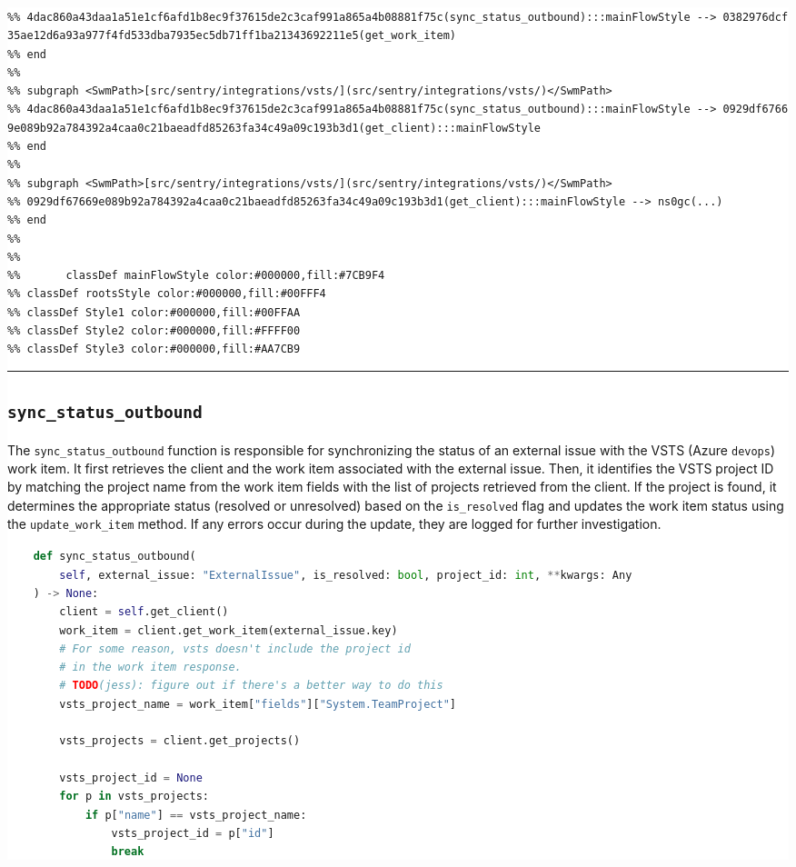 ```mermaid
%% 4dac860a43daa1a51e1cf6afd1b8ec9f37615de2c3caf991a865a4b08881f75c(sync_status_outbound):::mainFlowStyle --> 0382976dcf35ae12d6a93a977f4fd533dba7935ec5db71ff1ba21343692211e5(get_work_item)
%% end
%% 
%% subgraph <SwmPath>[src/sentry/integrations/vsts/](src/sentry/integrations/vsts/)</SwmPath>
%% 4dac860a43daa1a51e1cf6afd1b8ec9f37615de2c3caf991a865a4b08881f75c(sync_status_outbound):::mainFlowStyle --> 0929df67669e089b92a784392a4caa0c21baeadfd85263fa34c49a09c193b3d1(get_client):::mainFlowStyle
%% end
%% 
%% subgraph <SwmPath>[src/sentry/integrations/vsts/](src/sentry/integrations/vsts/)</SwmPath>
%% 0929df67669e089b92a784392a4caa0c21baeadfd85263fa34c49a09c193b3d1(get_client):::mainFlowStyle --> ns0gc(...)
%% end
%% 
%% 
%%       classDef mainFlowStyle color:#000000,fill:#7CB9F4
%% classDef rootsStyle color:#000000,fill:#00FFF4
%% classDef Style1 color:#000000,fill:#00FFAA
%% classDef Style2 color:#000000,fill:#FFFF00
%% classDef Style3 color:#000000,fill:#AA7CB9
```

<SwmSnippet path="/src/sentry/integrations/vsts/issues.py" line="266">

---

## <SwmToken path="src/sentry/integrations/vsts/issues.py" pos="266:3:3" line-data="    def sync_status_outbound(">`sync_status_outbound`</SwmToken>

The <SwmToken path="src/sentry/integrations/vsts/issues.py" pos="266:3:3" line-data="    def sync_status_outbound(">`sync_status_outbound`</SwmToken> function is responsible for synchronizing the status of an external issue with the VSTS (Azure <SwmToken path="src/sentry/integrations/vsts/webhooks.py" pos="52:17:17" line-data="        # https://docs.microsoft.com/en-us/azure/devops/service-hooks/events?view=azure-devops#workitem.updated">`devops`</SwmToken>) work item. It first retrieves the client and the work item associated with the external issue. Then, it identifies the VSTS project ID by matching the project name from the work item fields with the list of projects retrieved from the client. If the project is found, it determines the appropriate status (resolved or unresolved) based on the <SwmToken path="src/sentry/integrations/vsts/issues.py" pos="267:12:12" line-data="        self, external_issue: &quot;ExternalIssue&quot;, is_resolved: bool, project_id: int, **kwargs: Any">`is_resolved`</SwmToken> flag and updates the work item status using the <SwmToken path="src/sentry/integrations/vsts/issues.py" pos="255:3:3" line-data="            client.update_work_item(external_issue.key, assigned_to=assignee)">`update_work_item`</SwmToken> method. If any errors occur during the update, they are logged for further investigation.

```python
    def sync_status_outbound(
        self, external_issue: "ExternalIssue", is_resolved: bool, project_id: int, **kwargs: Any
    ) -> None:
        client = self.get_client()
        work_item = client.get_work_item(external_issue.key)
        # For some reason, vsts doesn't include the project id
        # in the work item response.
        # TODO(jess): figure out if there's a better way to do this
        vsts_project_name = work_item["fields"]["System.TeamProject"]

        vsts_projects = client.get_projects()

        vsts_project_id = None
        for p in vsts_projects:
            if p["name"] == vsts_project_name:
                vsts_project_id = p["id"]
                break
```
